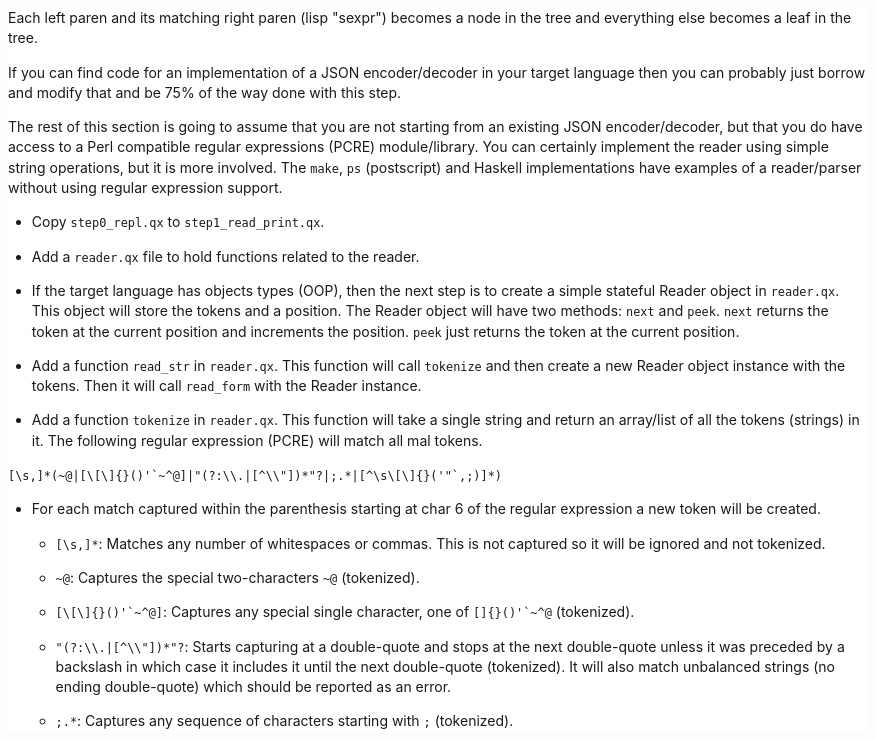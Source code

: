 Each left paren and its matching right paren (lisp "sexpr") becomes
a node in the tree and everything else becomes a leaf in the tree.

If you can find code for an implementation of a JSON encoder/decoder
in your target language then you can probably just borrow and modify
that and be 75% of the way done with this step.

The rest of this section is going to assume that you are not starting
from an existing JSON encoder/decoder, but that you do have access to
a Perl compatible regular expressions (PCRE) module/library. You can
certainly implement the reader using simple string operations, but it
is more involved. The `make`, `ps` (postscript) and Haskell
implementations have examples of a reader/parser without using regular
expression support.

* Copy `step0_repl.qx` to `step1_read_print.qx`.

* Add a `reader.qx` file to hold functions related to the reader.

* If the target language has objects types (OOP), then the next step
  is to create a simple stateful Reader object in `reader.qx`. This
  object will store the tokens and a position. The Reader object will
  have two methods: `next` and `peek`. `next` returns the token at
  the current position and increments the position. `peek` just
  returns the token at the current position.

* Add a function `read_str` in `reader.qx`. This function
  will call `tokenize` and then create a new Reader object instance
  with the tokens. Then it will call `read_form` with the Reader
  instance.

* Add a function `tokenize` in `reader.qx`. This function will take
  a single string and return an array/list
  of all the tokens (strings) in it. The following regular expression
  (PCRE) will match all mal tokens.
```
[\s,]*(~@|[\[\]{}()'`~^@]|"(?:\\.|[^\\"])*"?|;.*|[^\s\[\]{}('"`,;)]*)
```
* For each match captured within the parenthesis starting at char 6 of the
  regular expression a new token will be created.

  * `[\s,]*`: Matches any number of whitespaces or commas. This is not captured
    so it will be ignored and not tokenized.

  * `~@`: Captures the special two-characters `~@` (tokenized).

  * ```[\[\]{}()'`~^@]```: Captures any special single character, one of
    ```[]{}()'`~^@``` (tokenized).

  * `"(?:\\.|[^\\"])*"?`: Starts capturing at a double-quote and stops at the
    next double-quote unless it was preceded by a backslash in which case it
    includes it until the next double-quote (tokenized). It will also
    match unbalanced strings (no ending double-quote) which should be
    reported as an error.

  * `;.*`: Captures any sequence of characters starting with `;` (tokenized).
